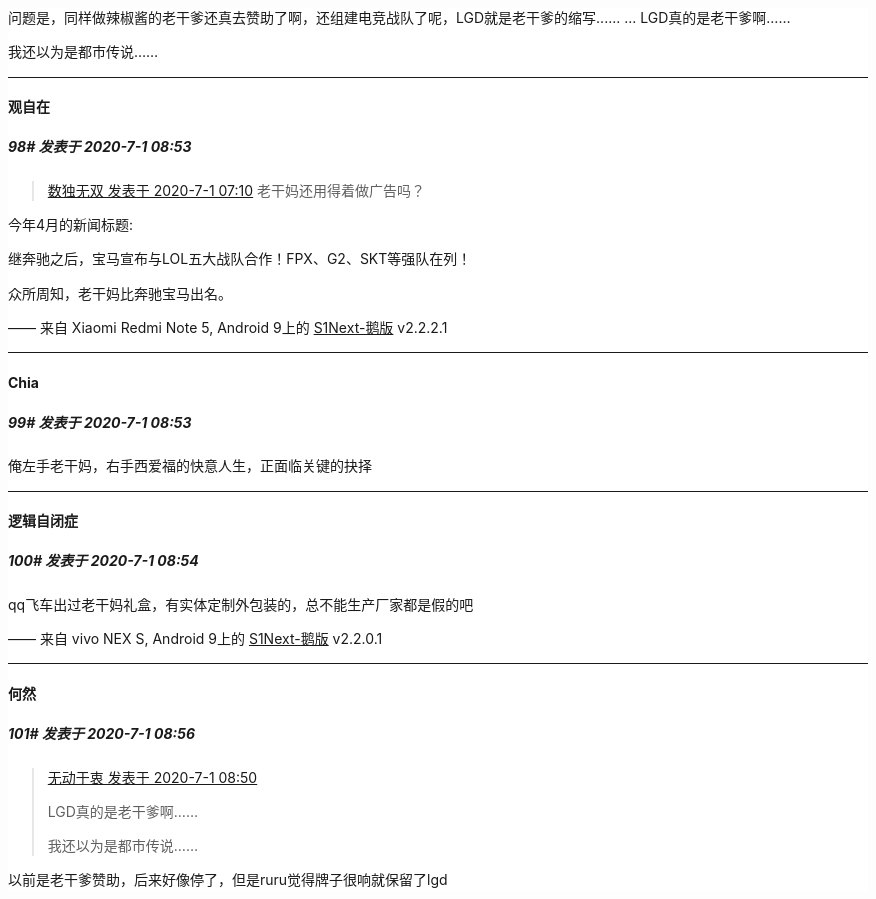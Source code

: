 问题是，同样做辣椒酱的老干爹还真去赞助了啊，还组建电竞战队了呢，LGD就是老干爹的缩写...... ...</blockquote>
LGD真的是老干爹啊……


我还以为是都市传说……


-----

####  观自在  
##### 98#       发表于 2020-7-1 08:53


<blockquote><a href="httphttps://bbs.saraba1st.com/2b/forum.php?mod=redirect&amp;goto=findpost&amp;pid=48018475&amp;ptid=1944928" target="_blank">数独无双 发表于 2020-7-1 07:10</a>
老干妈还用得着做广告吗？</blockquote>
今年4月的新闻标题:

继奔驰之后，宝马宣布与LOL五大战队合作！FPX、G2、SKT等强队在列！ 


众所周知，老干妈比奔驰宝马出名。


—— 来自 Xiaomi Redmi Note 5, Android 9上的 [S1Next-鹅版](https://github.com/ykrank/S1-Next/releases) v2.2.2.1


-----

####  Chia  
##### 99#       发表于 2020-7-1 08:53


俺左手老干妈，右手西爱福的快意人生，正面临关键的抉择


-----

####  逻辑自闭症  
##### 100#       发表于 2020-7-1 08:54


qq飞车出过老干妈礼盒，有实体定制外包装的，总不能生产厂家都是假的吧

—— 来自 vivo NEX S, Android 9上的 [S1Next-鹅版](https://github.com/ykrank/S1-Next/releases) v2.2.0.1


-----

####  何然  
##### 101#       发表于 2020-7-1 08:56


<blockquote><a href="httphttps://bbs.saraba1st.com/2b/forum.php?mod=redirect&amp;goto=findpost&amp;pid=48019033&amp;ptid=1944928" target="_blank">无动于衷 发表于 2020-7-1 08:50</a>

LGD真的是老干爹啊……


我还以为是都市传说……</blockquote>
以前是老干爹赞助，后来好像停了，但是ruru觉得牌子很响就保留了lgd
